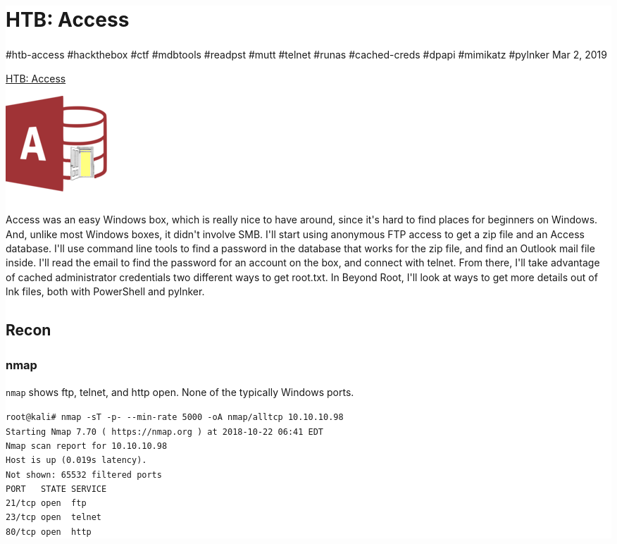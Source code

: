 

# HTB: Access

#htb-access #hackthebox #ctf #mdbtools #readpst #mutt #telnet #runas
#cached-creds #dpapi #mimikatz #pylnker Mar 2, 2019






[HTB: Access](#)




![](/img/access-cover.png)

Access was an easy Windows box, which is really nice to have around,
since it's hard to find places for beginners on Windows. And, unlike
most Windows boxes, it didn't involve SMB. I'll start using anonymous
FTP access to get a zip file and an Access database. I'll use command
line tools to find a password in the database that works for the zip
file, and find an Outlook mail file inside. I'll read the email to find
the password for an account on the box, and connect with telnet. From
there, I'll take advantage of cached administrator credentials two
different ways to get root.txt. In Beyond Root, I'll look at ways to get
more details out of lnk files, both with PowerShell and pylnker.

## Recon

### nmap

`nmap` shows ftp, telnet, and http open. None of the typically Windows
ports.



    root@kali# nmap -sT -p- --min-rate 5000 -oA nmap/alltcp 10.10.10.98
    Starting Nmap 7.70 ( https://nmap.org ) at 2018-10-22 06:41 EDT
    Nmap scan report for 10.10.10.98
    Host is up (0.019s latency).
    Not shown: 65532 filtered ports
    PORT   STATE SERVICE
    21/tcp open  ftp
    23/tcp open  telnet
    80/tcp open  http
